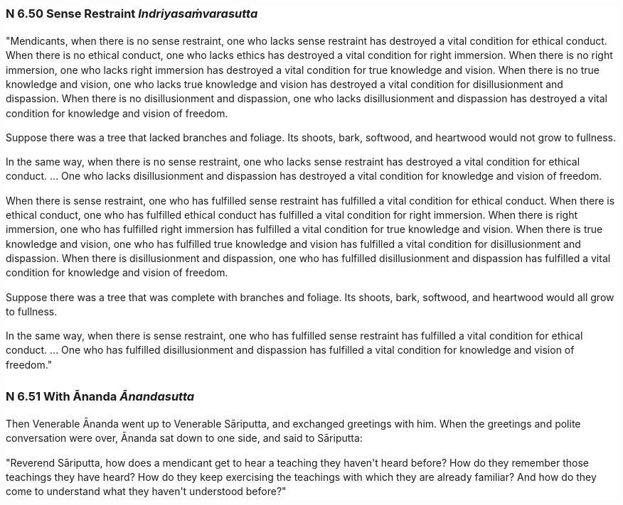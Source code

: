 
### N 6.50 Sense Restraint  *Indriyasaṁvarasutta*

"Mendicants, when there is no sense restraint, one who lacks sense
restraint has destroyed a vital condition for ethical conduct. When
there is no ethical conduct, one who lacks ethics has destroyed a vital
condition for right immersion. When there is no right immersion, one who
lacks right immersion has destroyed a vital condition for true knowledge
and vision. When there is no true knowledge and vision, one who lacks
true knowledge and vision has destroyed a vital condition for
disillusionment and dispassion. When there is no disillusionment and
dispassion, one who lacks disillusionment and dispassion has destroyed a
vital condition for knowledge and vision of freedom.

Suppose there was a tree that lacked branches and foliage. Its shoots,
bark, softwood, and heartwood would not grow to fullness.

In the same way, when there is no sense restraint, one who lacks sense
restraint has destroyed a vital condition for ethical conduct. ... One
who lacks disillusionment and dispassion has destroyed a vital condition
for knowledge and vision of freedom.

When there is sense restraint, one who has fulfilled sense restraint has
fulfilled a vital condition for ethical conduct. When there is ethical
conduct, one who has fulfilled ethical conduct has fulfilled a vital
condition for right immersion. When there is right immersion, one who
has fulfilled right immersion has fulfilled a vital condition for true
knowledge and vision. When there is true knowledge and vision, one who
has fulfilled true knowledge and vision has fulfilled a vital condition
for disillusionment and dispassion. When there is disillusionment and
dispassion, one who has fulfilled disillusionment and dispassion has
fulfilled a vital condition for knowledge and vision of freedom.

Suppose there was a tree that was complete with branches and foliage.
Its shoots, bark, softwood, and heartwood would all grow to fullness.

In the same way, when there is sense restraint, one who has fulfilled
sense restraint has fulfilled a vital condition for ethical conduct. ...
One who has fulfilled disillusionment and dispassion has fulfilled a
vital condition for knowledge and vision of freedom."


### N 6.51 With Ānanda  *Ānandasutta*

Then Venerable Ānanda went up to Venerable Sāriputta, and
exchanged greetings with him. When the greetings and polite conversation
were over, Ānanda sat down to one side, and said to
Sāriputta:

"Reverend Sāriputta, how does a mendicant get to hear a
teaching they haven't heard before? How do they remember those teachings
they have heard? How do they keep exercising the teachings with which
they are already familiar? And how do they come to understand what they
haven't understood before?"
